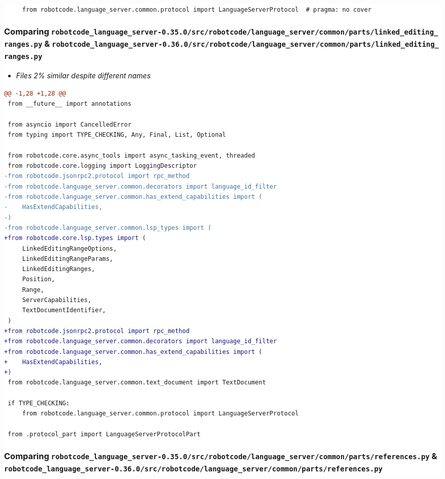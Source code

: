 ```diff
     from robotcode.language_server.common.protocol import LanguageServerProtocol  # pragma: no cover
```

### Comparing `robotcode_language_server-0.35.0/src/robotcode/language_server/common/parts/linked_editing_ranges.py` & `robotcode_language_server-0.36.0/src/robotcode/language_server/common/parts/linked_editing_ranges.py`

 * *Files 2% similar despite different names*

```diff
@@ -1,28 +1,28 @@
 from __future__ import annotations
 
 from asyncio import CancelledError
 from typing import TYPE_CHECKING, Any, Final, List, Optional
 
 from robotcode.core.async_tools import async_tasking_event, threaded
 from robotcode.core.logging import LoggingDescriptor
-from robotcode.jsonrpc2.protocol import rpc_method
-from robotcode.language_server.common.decorators import language_id_filter
-from robotcode.language_server.common.has_extend_capabilities import (
-    HasExtendCapabilities,
-)
-from robotcode.language_server.common.lsp_types import (
+from robotcode.core.lsp.types import (
     LinkedEditingRangeOptions,
     LinkedEditingRangeParams,
     LinkedEditingRanges,
     Position,
     Range,
     ServerCapabilities,
     TextDocumentIdentifier,
 )
+from robotcode.jsonrpc2.protocol import rpc_method
+from robotcode.language_server.common.decorators import language_id_filter
+from robotcode.language_server.common.has_extend_capabilities import (
+    HasExtendCapabilities,
+)
 from robotcode.language_server.common.text_document import TextDocument
 
 if TYPE_CHECKING:
     from robotcode.language_server.common.protocol import LanguageServerProtocol
 
 from .protocol_part import LanguageServerProtocolPart
```

### Comparing `robotcode_language_server-0.35.0/src/robotcode/language_server/common/parts/references.py` & `robotcode_language_server-0.36.0/src/robotcode/language_server/common/parts/references.py`
